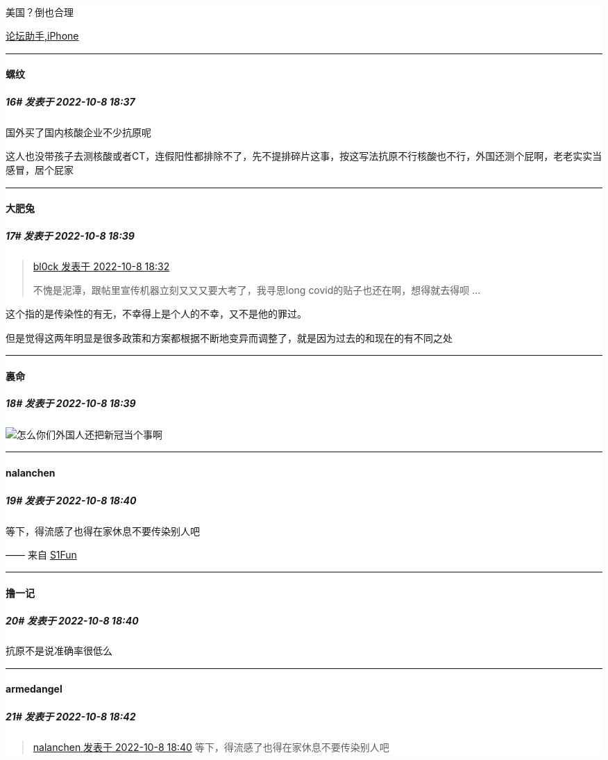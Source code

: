 美国？倒也合理

[论坛助手,iPhone](https://bbs.saraba1st.com/2b/forum.php?mod=viewthread&amp;tid=2029836)

*****

####  螺纹  
##### 16#       发表于 2022-10-8 18:37

国外买了国内核酸企业不少抗原呢

这人也没带孩子去测核酸或者CT，连假阳性都排除不了，先不提排碎片这事，按这写法抗原不行核酸也不行，外国还测个屁啊，老老实实当感冒，居个屁家

*****

####  大肥兔  
##### 17#       发表于 2022-10-8 18:39

<blockquote><a href="httphttps://bbs.saraba1st.com/2b/forum.php?mod=redirect&amp;goto=findpost&amp;pid=57814717&amp;ptid=2098634" target="_blank">bl0ck 发表于 2022-10-8 18:32</a>

不愧是泥潭，跟帖里宣传机器立刻又又又要大考了，我寻思long covid的贴子也还在啊，想得就去得呗 ...</blockquote>
这个指的是传染性的有无，不幸得上是个人的不幸，又不是他的罪过。

但是觉得这两年明显是很多政策和方案都根据不断地变异而调整了，就是因为过去的和现在的有不同之处

*****

####  裏命  
##### 18#       发表于 2022-10-8 18:39

<img src="https://static.saraba1st.com/image/smiley/face2017/067.png" referrerpolicy="no-referrer">怎么你们外国人还把新冠当个事啊

*****

####  nalanchen  
##### 19#       发表于 2022-10-8 18:40

等下，得流感了也得在家休息不要传染别人吧

—— 来自 [S1Fun](https://s1fun.koalcat.com)

*****

####  撸一记  
##### 20#       发表于 2022-10-8 18:40

抗原不是说准确率很低么

*****

####  armedangel  
##### 21#       发表于 2022-10-8 18:42

<blockquote><a href="httphttps://bbs.saraba1st.com/2b/forum.php?mod=redirect&amp;goto=findpost&amp;pid=57814862&amp;ptid=2098634" target="_blank">nalanchen 发表于 2022-10-8 18:40</a>
等下，得流感了也得在家休息不要传染别人吧
